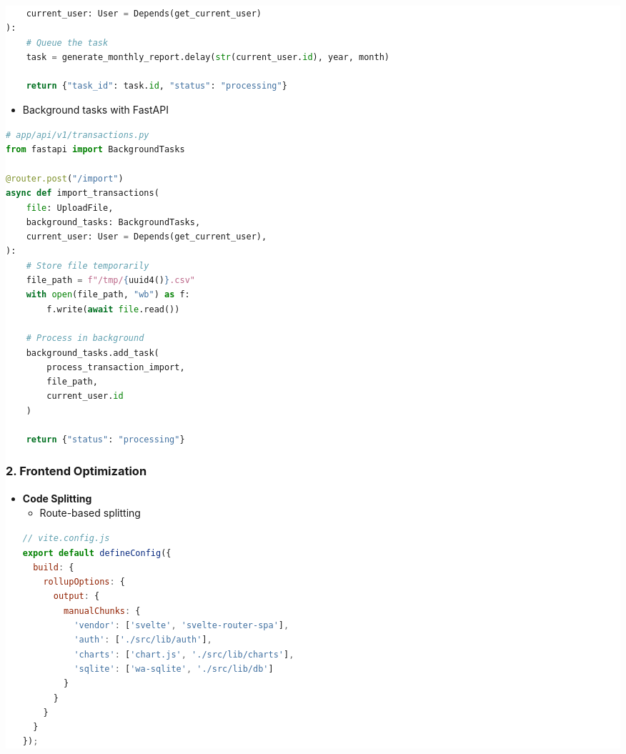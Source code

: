   ```python
      current_user: User = Depends(get_current_user)
  ):
      # Queue the task
      task = generate_monthly_report.delay(str(current_user.id), year, month)
      
      return {"task_id": task.id, "status": "processing"}
  ```
  
  - Background tasks with FastAPI
  ```python
  # app/api/v1/transactions.py
  from fastapi import BackgroundTasks
  
  @router.post("/import")
  async def import_transactions(
      file: UploadFile,
      background_tasks: BackgroundTasks,
      current_user: User = Depends(get_current_user),
  ):
      # Store file temporarily
      file_path = f"/tmp/{uuid4()}.csv"
      with open(file_path, "wb") as f:
          f.write(await file.read())
      
      # Process in background
      background_tasks.add_task(
          process_transaction_import,
          file_path,
          current_user.id
      )
      
      return {"status": "processing"}
  ```

### 2. Frontend Optimization
- **Code Splitting**
  - Route-based splitting
  ```javascript
  // vite.config.js
  export default defineConfig({
    build: {
      rollupOptions: {
        output: {
          manualChunks: {
            'vendor': ['svelte', 'svelte-router-spa'],
            'auth': ['./src/lib/auth'],
            'charts': ['chart.js', './src/lib/charts'],
            'sqlite': ['wa-sqlite', './src/lib/db']
          }
        }
      }
    }
  });
  ```
  